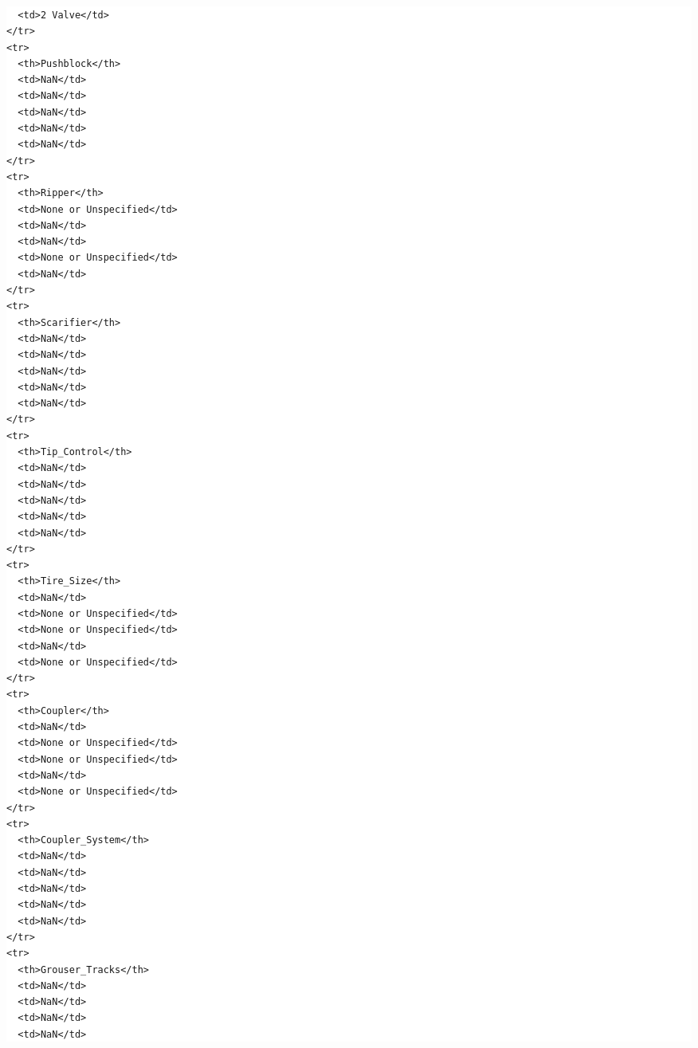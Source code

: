       <td>2 Valve</td>
    </tr>
    <tr>
      <th>Pushblock</th>
      <td>NaN</td>
      <td>NaN</td>
      <td>NaN</td>
      <td>NaN</td>
      <td>NaN</td>
    </tr>
    <tr>
      <th>Ripper</th>
      <td>None or Unspecified</td>
      <td>NaN</td>
      <td>NaN</td>
      <td>None or Unspecified</td>
      <td>NaN</td>
    </tr>
    <tr>
      <th>Scarifier</th>
      <td>NaN</td>
      <td>NaN</td>
      <td>NaN</td>
      <td>NaN</td>
      <td>NaN</td>
    </tr>
    <tr>
      <th>Tip_Control</th>
      <td>NaN</td>
      <td>NaN</td>
      <td>NaN</td>
      <td>NaN</td>
      <td>NaN</td>
    </tr>
    <tr>
      <th>Tire_Size</th>
      <td>NaN</td>
      <td>None or Unspecified</td>
      <td>None or Unspecified</td>
      <td>NaN</td>
      <td>None or Unspecified</td>
    </tr>
    <tr>
      <th>Coupler</th>
      <td>NaN</td>
      <td>None or Unspecified</td>
      <td>None or Unspecified</td>
      <td>NaN</td>
      <td>None or Unspecified</td>
    </tr>
    <tr>
      <th>Coupler_System</th>
      <td>NaN</td>
      <td>NaN</td>
      <td>NaN</td>
      <td>NaN</td>
      <td>NaN</td>
    </tr>
    <tr>
      <th>Grouser_Tracks</th>
      <td>NaN</td>
      <td>NaN</td>
      <td>NaN</td>
      <td>NaN</td>